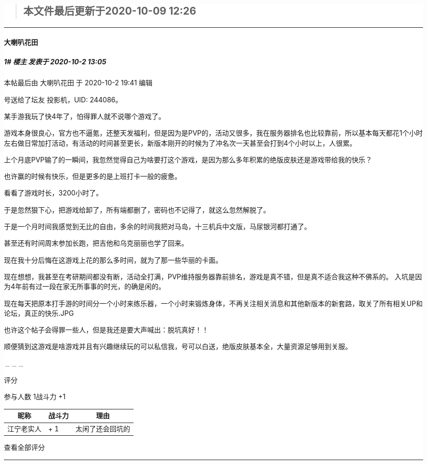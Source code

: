 > ## **本文件最后更新于2020-10-09 12:26** 


-----

####  大喇叭花田  
##### 1#       楼主       发表于 2020-10-2 13:05


 本帖最后由 大喇叭花田 于 2020-10-2 19:41 编辑 

号送给了坛友 投影机，UID: 244086。


某手游我玩了快4年了，怕得罪人就不说哪个游戏了。

游戏本身很良心，官方也不逼氪，还整天发福利，但是因为是PVP的，活动又很多，我在服务器排名也比较靠前，所以基本每天都花1个小时左右做日常加打活动，有活动的时间甚至更长，新版本刚开的时候为了冲名次一天甚至会打到4个小时以上，人很累。

上个月底PVP输了的一瞬间，我忽然觉得自己为啥要打这个游戏，是因为那么多年积累的绝版皮肤还是游戏带给我的快乐？

也许赢的时候有快乐，但是更多的是上班打卡一般的疲惫。

看看了游戏时长，3200小时了。


于是忽然狠下心，把游戏给卸了，所有端都删了，密码也不记得了，就这么忽然解脱了。


于是一个月时间我感觉到无比的自由，多余的时间我把对马岛，十三机兵中文版，马尿银河都打通了。

甚至还有时间周末参加长跑，把吉他和乌克丽丽也学了回来。


现在我十分后悔在这游戏上花的那么多时间，就为了那一些华丽的卡面。


现在想想，我甚至在考研期间都没有断，活动全打满，PVP维持服务器靠前排名，游戏是真不错，但是真不适合我这种不佛系的。
入坑是因为4年前有过一段在家无所事事的时光，的确是闲的。


现在每天把原本打手游的时间分一个小时来练乐器，一个小时来锻炼身体，不再关注相关消息和其他新版本的新套路，取关了所有相关UP和论坛，真正的快乐.JPG


也许这个帖子会得罪一些人，但是我还是要大声喊出：脱坑真好！！


顺便猜到这游戏是啥游戏并且有兴趣继续玩的可以私信我，号可以白送，绝版皮肤基本全，大量资源足够用到关服。


﹍﹍﹍

评分


 参与人数 1战斗力 +1

|昵称|战斗力|理由|
|----|---|---|
| 江宁老实人| + 1|太闲了还会回坑的|


查看全部评分


-----
